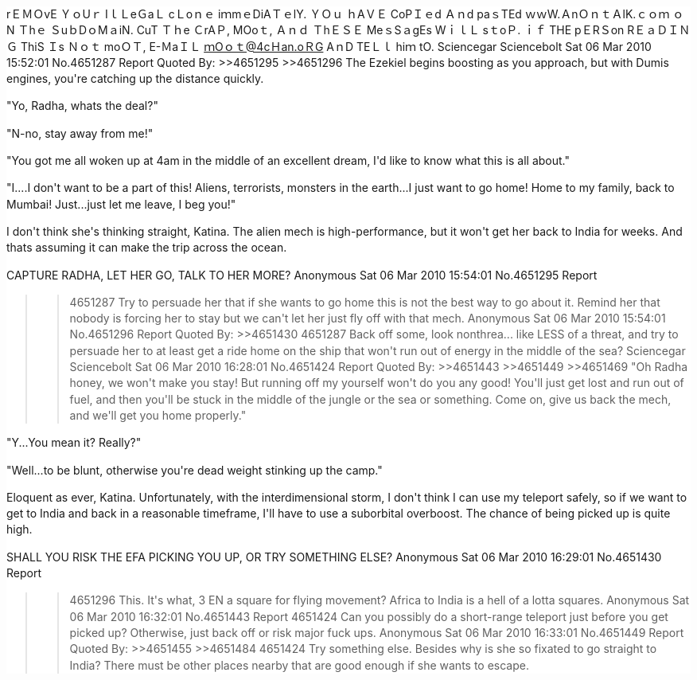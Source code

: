rＥＭＯvE ＹｏUｒ IｌＬeＧaＬ cＬoｎｅ iｍmｅDiAＴｅlY. ＹＯｕ ｈAＶＥ CoPＩｅd Ａｎd paｓTEd ｗｗW.ＡnＯｎｔＡlK.ｃｏｍ ｏN Ｔhｅ ＳuｂDｏMａiN. CuT Ｔｈe ＣrAＰ, MOoｔ, Ａｎｄ ＴhＥＳＥ MeｓSａgEs WｉｌＬ sｔoＰ. ｉｆ THE pＥRＳon RＥａＤＩＮＧ ThiS Ｉs Ｎｏｔ moＯＴ, E-ＭaＩＬ ｍOｏｔ@4cＨan.oＲG AｎD TEＬｌ hiｍ tO.
Sciencegar Sciencebolt Sat 06 Mar 2010 15:52:01 No.4651287 Report
Quoted By: >>4651295 >>4651296
The Ezekiel begins boosting as you approach, but with Dumis engines, you're catching up the distance quickly.

"Yo, Radha, whats the deal?"

"N-no, stay away from me!"

"You got me all woken up at 4am in the middle of an excellent dream, I'd like to know what this is all about."

"I....I don't want to be a part of this! Aliens, terrorists, monsters in the earth...I just want to go home! Home to my family, back to Mumbai! Just...just let me leave, I beg you!"

I don't think she's thinking straight, Katina. The alien mech is high-performance, but it won't get her back to India for weeks. And thats assuming it can make the trip across the ocean.

CAPTURE RADHA, LET HER GO, TALK TO HER MORE?
Anonymous Sat 06 Mar 2010 15:54:01 No.4651295 Report
>>4651287
Try to persuade her that if she wants to go home this is not the best way to go about it. Remind her that nobody is forcing her to stay but we can't let her just fly off with that mech.
Anonymous Sat 06 Mar 2010 15:54:01 No.4651296 Report
Quoted By: >>4651430
>>4651287
Back off some, look nonthrea... like LESS of a threat, and try to persuade her to at least get a ride home on the ship that won't run out of energy in the middle of the sea?
Sciencegar Sciencebolt Sat 06 Mar 2010 16:28:01 No.4651424 Report
Quoted By: >>4651443 >>4651449 >>4651469
"Oh Radha honey, we won't make you stay! But running off my yourself won't do you any good! You'll just get lost and run out of fuel, and then you'll be stuck in the middle of the jungle or the sea or something. Come on, give us back the mech, and we'll get you home properly."

"Y...You mean it? Really?"

"Well...to be blunt, otherwise you're dead weight stinking up the camp."

Eloquent as ever, Katina. Unfortunately, with the interdimensional storm, I don't think I can use my teleport safely, so if we want to get to India and back in a reasonable timeframe, I'll have to use a suborbital overboost. The chance of being picked up is quite high.

SHALL YOU RISK THE EFA PICKING YOU UP, OR TRY SOMETHING ELSE?
Anonymous Sat 06 Mar 2010 16:29:01 No.4651430 Report
>>4651296
This. It's what, 3 EN a square for flying movement? Africa to India is a hell of a lotta squares.
Anonymous Sat 06 Mar 2010 16:32:01 No.4651443 Report
>>4651424
Can you possibly do a short-range teleport just before you get picked up? Otherwise, just back off or risk major fuck ups.
Anonymous Sat 06 Mar 2010 16:33:01 No.4651449 Report
Quoted By: >>4651455 >>4651484
>>4651424
Try something else. Besides why is she so fixated to go straight to India? There must be other places nearby that are good enough if she wants to escape.
